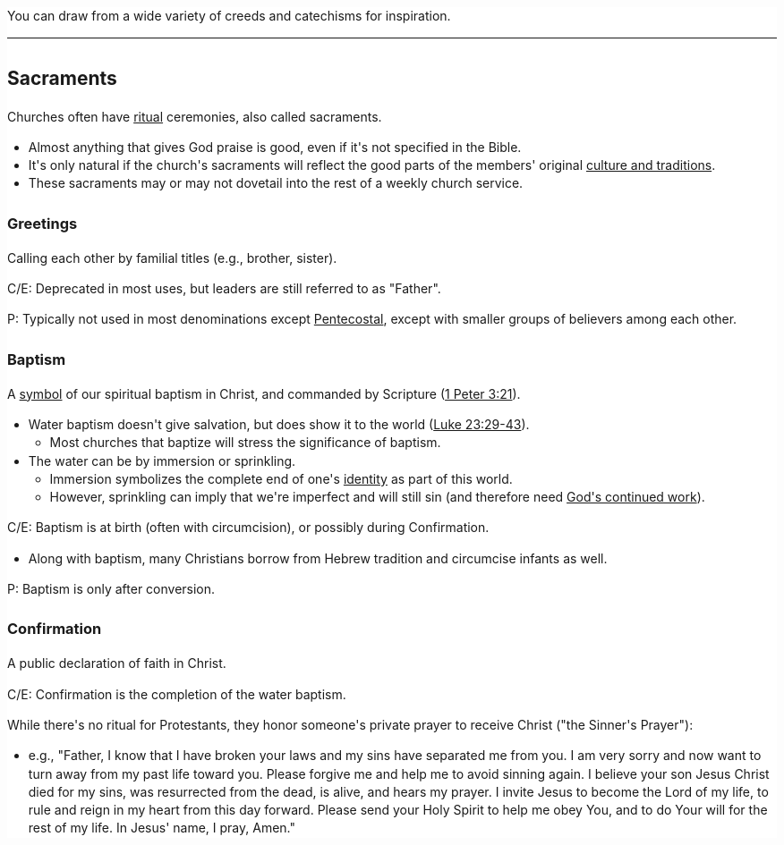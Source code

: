 You can draw from a wide variety of creeds and catechisms for inspiration.

* * * * *

## Sacraments

Churches often have [ritual](habits.md) ceremonies, also called sacraments.

- Almost anything that gives God praise is good, even if it's not specified in the Bible.
- It's only natural if the church's sacraments will reflect the good parts of the members' original [culture and traditions](people-culture.md).
- These sacraments may or may not dovetail into the rest of a weekly church service.

### Greetings

Calling each other by familial titles (e.g., brother, sister).

C/E: Deprecated in most uses, but leaders are still referred to as "Father".

P: Typically not used in most denominations except [Pentecostal](history-church.md), except with smaller groups of believers among each other.

### Baptism

A [symbol](symbols.md) of our spiritual baptism in Christ, and commanded by Scripture ([1 Peter 3:21](https://biblehub.com/1_peter/3-21.htm)).

- Water baptism doesn't give salvation, but does show it to the world ([Luke 23:29-43](https://biblehub.com/bsb/luke/23.htm)).
  - Most churches that baptize will stress the significance of baptism.
- The water can be by immersion or sprinkling.
  - Immersion symbolizes the complete end of one's [identity](identity.md) as part of this world.
  - However, sprinkling can imply that we're imperfect and will still sin (and therefore need [God's continued work](jesus-gospel.md)).

C/E: Baptism is at birth (often with circumcision), or possibly during Confirmation.

- Along with baptism, many Christians borrow from Hebrew tradition and circumcise infants as well.

P: Baptism is only after conversion.

### Confirmation

A public declaration of faith in Christ.

C/E: Confirmation is the completion of the water baptism.

While there's no ritual for Protestants, they honor someone's private prayer to receive Christ ("the Sinner's Prayer"):

- e.g., "Father, I know that I have broken your laws and my sins have separated me from you. I am very sorry and now want to turn away from my past life toward you. Please forgive me and help me to avoid sinning again. I believe your son Jesus Christ died for my sins, was resurrected from the dead, is alive, and hears my prayer. I invite Jesus to become the Lord of my life, to rule and reign in my heart from this day forward. Please send your Holy Spirit to help me obey You, and to do Your will for the rest of my life. In Jesus' name, I pray, Amen."

